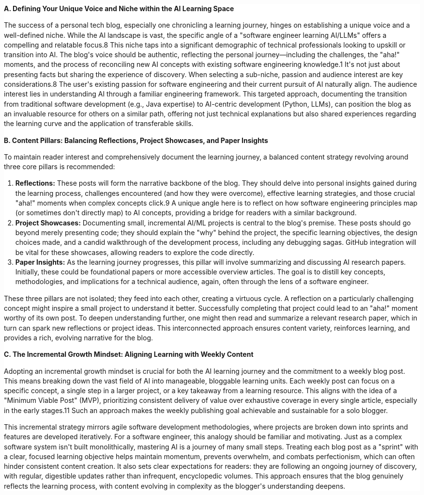 **A. Defining Your Unique Voice and Niche within the AI Learning Space**

The success of a personal tech blog, especially one chronicling a learning journey, hinges on establishing a unique voice and a well-defined niche. While the AI landscape is vast, the specific angle of a "software engineer learning AI/LLMs" offers a compelling and relatable focus.8 This niche taps into a significant demographic of technical professionals looking to upskill or transition into AI. The blog's voice should be authentic, reflecting the personal journey—including the challenges, the "aha\!" moments, and the process of reconciling new AI concepts with existing software engineering knowledge.1 It's not just about presenting facts but sharing the experience of discovery. When selecting a sub-niche, passion and audience interest are key considerations.8 The user's existing passion for software engineering and their current pursuit of AI naturally align. The audience interest lies in understanding AI through a familiar engineering framework. This targeted approach, documenting the transition from traditional software development (e.g., Java expertise) to AI-centric development (Python, LLMs), can position the blog as an invaluable resource for others on a similar path, offering not just technical explanations but also shared experiences regarding the learning curve and the application of transferable skills.

**B. Content Pillars: Balancing Reflections, Project Showcases, and Paper Insights**

To maintain reader interest and comprehensively document the learning journey, a balanced content strategy revolving around three core pillars is recommended:

1. **Reflections:** These posts will form the narrative backbone of the blog. They should delve into personal insights gained during the learning process, challenges encountered (and how they were overcome), effective learning strategies, and those crucial "aha\!" moments when complex concepts click.9 A unique angle here is to reflect on how software engineering principles map (or sometimes don't directly map) to AI concepts, providing a bridge for readers with a similar background.  
2. **Project Showcases:** Documenting small, incremental AI/ML projects is central to the blog's premise. These posts should go beyond merely presenting code; they should explain the "why" behind the project, the specific learning objectives, the design choices made, and a candid walkthrough of the development process, including any debugging sagas. GitHub integration will be vital for these showcases, allowing readers to explore the code directly.  
3. **Paper Insights:** As the learning journey progresses, this pillar will involve summarizing and discussing AI research papers. Initially, these could be foundational papers or more accessible overview articles. The goal is to distill key concepts, methodologies, and implications for a technical audience, again, often through the lens of a software engineer.

These three pillars are not isolated; they feed into each other, creating a virtuous cycle. A reflection on a particularly challenging concept might inspire a small project to understand it better. Successfully completing that project could lead to an "aha\!" moment worthy of its own post. To deepen understanding further, one might then read and summarize a relevant research paper, which in turn can spark new reflections or project ideas. This interconnected approach ensures content variety, reinforces learning, and provides a rich, evolving narrative for the blog.

**C. The Incremental Growth Mindset: Aligning Learning with Weekly Content**

Adopting an incremental growth mindset is crucial for both the AI learning journey and the commitment to a weekly blog post. This means breaking down the vast field of AI into manageable, bloggable learning units. Each weekly post can focus on a specific concept, a single step in a larger project, or a key takeaway from a learning resource. This aligns with the idea of a "Minimum Viable Post" (MVP), prioritizing consistent delivery of value over exhaustive coverage in every single article, especially in the early stages.11 Such an approach makes the weekly publishing goal achievable and sustainable for a solo blogger.

This incremental strategy mirrors agile software development methodologies, where projects are broken down into sprints and features are developed iteratively. For a software engineer, this analogy should be familiar and motivating. Just as a complex software system isn't built monolithically, mastering AI is a journey of many small steps. Treating each blog post as a "sprint" with a clear, focused learning objective helps maintain momentum, prevents overwhelm, and combats perfectionism, which can often hinder consistent content creation. It also sets clear expectations for readers: they are following an ongoing journey of discovery, with regular, digestible updates rather than infrequent, encyclopedic volumes. This approach ensures that the blog genuinely reflects the learning process, with content evolving in complexity as the blogger's understanding deepens.
